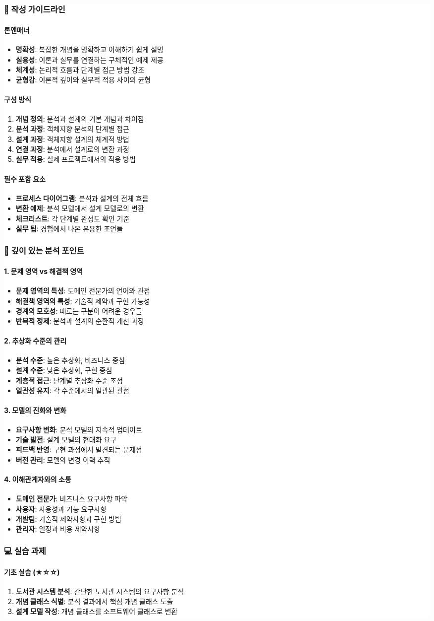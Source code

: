 ### 📝 작성 가이드라인

#### 톤앤매너
- **명확성**: 복잡한 개념을 명확하고 이해하기 쉽게 설명
- **실용성**: 이론과 실무를 연결하는 구체적인 예제 제공
- **체계성**: 논리적 흐름과 단계별 접근 방법 강조
- **균형감**: 이론적 깊이와 실무적 적용 사이의 균형

#### 구성 방식
1. **개념 정의**: 분석과 설계의 기본 개념과 차이점
2. **분석 과정**: 객체지향 분석의 단계별 접근
3. **설계 과정**: 객체지향 설계의 체계적 방법
4. **연결 과정**: 분석에서 설계로의 변환 과정
5. **실무 적용**: 실제 프로젝트에서의 적용 방법

#### 필수 포함 요소
- **프로세스 다이어그램**: 분석과 설계의 전체 흐름
- **변환 예제**: 분석 모델에서 설계 모델로의 변환
- **체크리스트**: 각 단계별 완성도 확인 기준
- **실무 팁**: 경험에서 나온 유용한 조언들

### 🎨 깊이 있는 분석 포인트

#### 1. 문제 영역 vs 해결책 영역
- **문제 영역의 특성**: 도메인 전문가의 언어와 관점
- **해결책 영역의 특성**: 기술적 제약과 구현 가능성
- **경계의 모호성**: 때로는 구분이 어려운 경우들
- **반복적 정제**: 분석과 설계의 순환적 개선 과정

#### 2. 추상화 수준의 관리
- **분석 수준**: 높은 추상화, 비즈니스 중심
- **설계 수준**: 낮은 추상화, 구현 중심
- **계층적 접근**: 단계별 추상화 수준 조정
- **일관성 유지**: 각 수준에서의 일관된 관점

#### 3. 모델의 진화와 변화
- **요구사항 변화**: 분석 모델의 지속적 업데이트
- **기술 발전**: 설계 모델의 현대화 요구
- **피드백 반영**: 구현 과정에서 발견되는 문제점
- **버전 관리**: 모델의 변경 이력 추적

#### 4. 이해관계자와의 소통
- **도메인 전문가**: 비즈니스 요구사항 파악
- **사용자**: 사용성과 기능 요구사항
- **개발팀**: 기술적 제약사항과 구현 방법
- **관리자**: 일정과 비용 제약사항

### 💻 실습 과제

#### 기초 실습 (★☆☆)
1. **도서관 시스템 분석**: 간단한 도서관 시스템의 요구사항 분석
2. **개념 클래스 식별**: 분석 결과에서 핵심 개념 클래스 도출
3. **설계 모델 작성**: 개념 클래스를 소프트웨어 클래스로 변환
